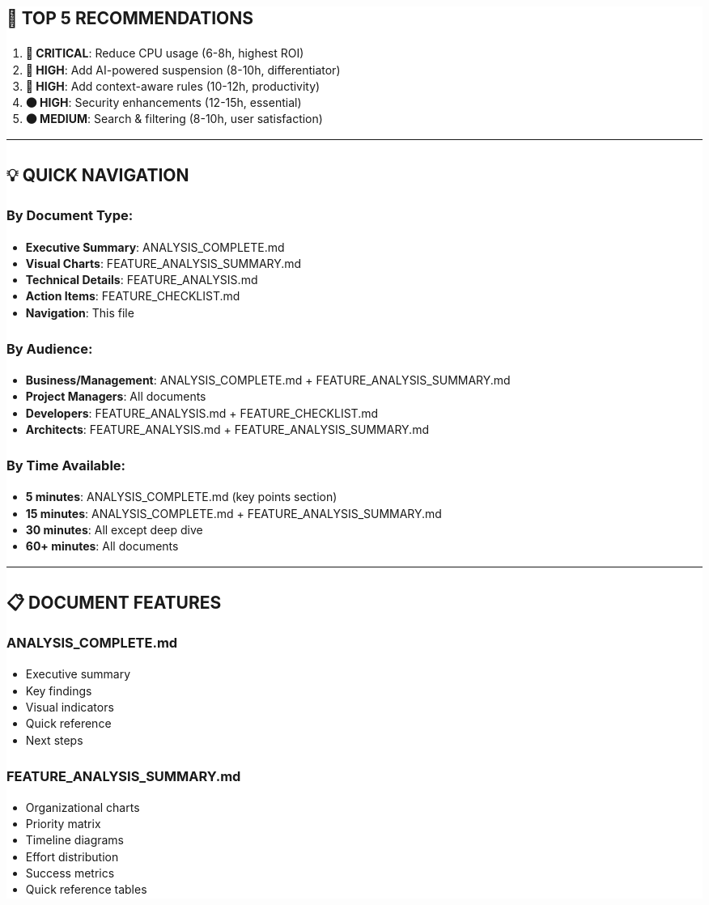 
## 🚀 TOP 5 RECOMMENDATIONS

1. **🔴 CRITICAL**: Reduce CPU usage (6-8h, highest ROI)
2. **🔴 HIGH**: Add AI-powered suspension (8-10h, differentiator)
3. **🔴 HIGH**: Add context-aware rules (10-12h, productivity)
4. **🟠 HIGH**: Security enhancements (12-15h, essential)
5. **🟠 MEDIUM**: Search & filtering (8-10h, user satisfaction)

---

## 💡 QUICK NAVIGATION

### By Document Type:

-   **Executive Summary**: ANALYSIS_COMPLETE.md
-   **Visual Charts**: FEATURE_ANALYSIS_SUMMARY.md
-   **Technical Details**: FEATURE_ANALYSIS.md
-   **Action Items**: FEATURE_CHECKLIST.md
-   **Navigation**: This file

### By Audience:

-   **Business/Management**: ANALYSIS_COMPLETE.md + FEATURE_ANALYSIS_SUMMARY.md
-   **Project Managers**: All documents
-   **Developers**: FEATURE_ANALYSIS.md + FEATURE_CHECKLIST.md
-   **Architects**: FEATURE_ANALYSIS.md + FEATURE_ANALYSIS_SUMMARY.md

### By Time Available:

-   **5 minutes**: ANALYSIS_COMPLETE.md (key points section)
-   **15 minutes**: ANALYSIS_COMPLETE.md + FEATURE_ANALYSIS_SUMMARY.md
-   **30 minutes**: All except deep dive
-   **60+ minutes**: All documents

---

## 📋 DOCUMENT FEATURES

### ANALYSIS_COMPLETE.md

-   Executive summary
-   Key findings
-   Visual indicators
-   Quick reference
-   Next steps

### FEATURE_ANALYSIS_SUMMARY.md

-   Organizational charts
-   Priority matrix
-   Timeline diagrams
-   Effort distribution
-   Success metrics
-   Quick reference tables
